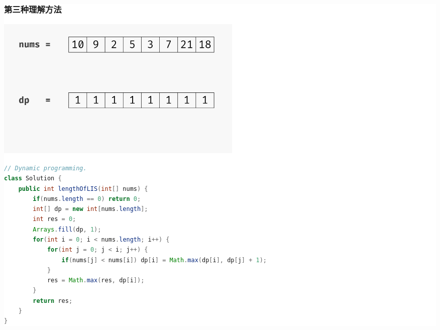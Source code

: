 ```java
```

### 第三种理解方法

<img src="最大上升子序列.assets/GIF1.gif" alt="1580660635738" style="zoom:50%;" />

```java
// Dynamic programming.
class Solution {
    public int lengthOfLIS(int[] nums) {
        if(nums.length == 0) return 0;
        int[] dp = new int[nums.length];
        int res = 0;
        Arrays.fill(dp, 1);
        for(int i = 0; i < nums.length; i++) {
            for(int j = 0; j < i; j++) {
                if(nums[j] < nums[i]) dp[i] = Math.max(dp[i], dp[j] + 1);
            }
            res = Math.max(res, dp[i]);
        }
        return res;
    }
}

```


